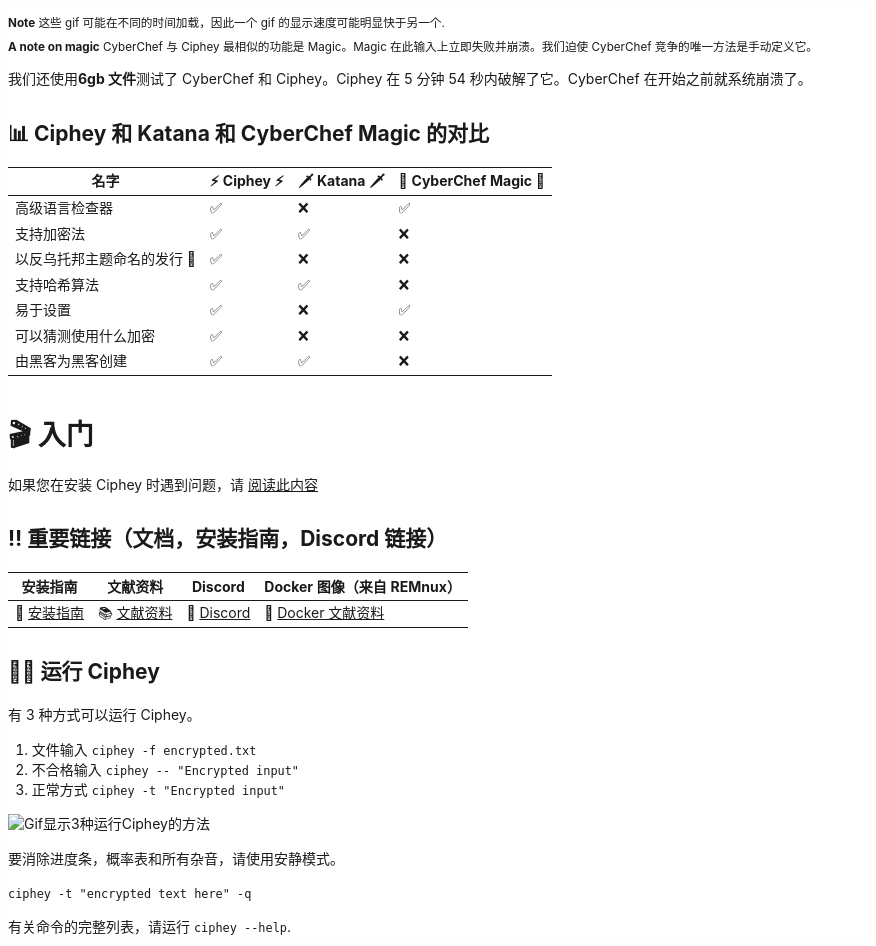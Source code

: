 </table>

<sub><b>Note</b> 这些 gif 可能在不同的时间加载，因此一个 gif 的显示速度可能明显快于另一个.</sub><br>
<sub><b>A note on magic</b> CyberChef 与 Ciphey 最相似的功能是 Magic。Magic 在此输入上立即失败并崩溃。我们迫使 CyberChef 竞争的唯一方法是手动定义它。</sub>

我们还使用**6gb 文件**测试了 CyberChef 和 Ciphey。Ciphey 在 5 分钟 54 秒内破解了它。CyberChef 在开始之前就系统崩溃了。

## 📊 Ciphey 和 Katana 和 CyberChef Magic 的对比

| **名字**                    | ⚡ Ciphey ⚡ | 🗡️ Katana 🗡️ | 🐢 CyberChef Magic 🐢 |
| --------------------------- | ------------ | ------------ | --------------------- |
| 高级语言检查器              | ✅           | ❌           | ✅                    |
| 支持加密法                  | ✅           | ✅           | ❌                    |
| 以反乌托邦主题命名的发行 🌃 | ✅           | ❌           | ❌                    |
| 支持哈希算法                | ✅           | ✅           | ❌                    |
| 易于设置                    | ✅           | ❌           | ✅                    |
| 可以猜测使用什么加密        | ✅           | ❌           | ❌                    |
| 由黑客为黑客创建            | ✅           | ✅           | ❌                    |

# 🎬 入门

如果您在安装 Ciphey 时遇到问题，请 [阅读此内容](https://github.com/Ciphey/Ciphey/wiki/Common-Issues-&-Their-Solutions)

## ‼️ 重要链接（文档，安装指南，Discord 链接）

| 安装指南                                                          | 文献资料                                             | Discord                                     | Docker 图像（来自 REMnux）                                                                     |
| ----------------------------------------------------------------- | ---------------------------------------------------- | ------------------------------------------- | ---------------------------------------------------------------------------------------------- |
| 📖 [安装指南](https://github.com/Ciphey/Ciphey/wiki/Installation) | 📚 [文献资料](https://github.com/Ciphey/Ciphey/wiki) | 🦜 [Discord](https://discord.ciphey.online) | 🐋 [Docker 文献资料](https://docs.remnux.org/run-tools-in-containers/remnux-containers#ciphey) |

## 🏃‍♀️ 运行 Ciphey

有 3 种方式可以运行 Ciphey。

1. 文件输入 `ciphey -f encrypted.txt`
2. 不合格输入 `ciphey -- "Encrypted input"`
3. 正常方式 `ciphey -t "Encrypted input"`

![Gif显示3种运行Ciphey的方法](../../Pictures_for_README/3ways.gif)

要消除进度条，概率表和所有杂音，请使用安静模式。

`ciphey -t "encrypted text here" -q`

有关命令的完整列表，请运行 `ciphey --help`.
